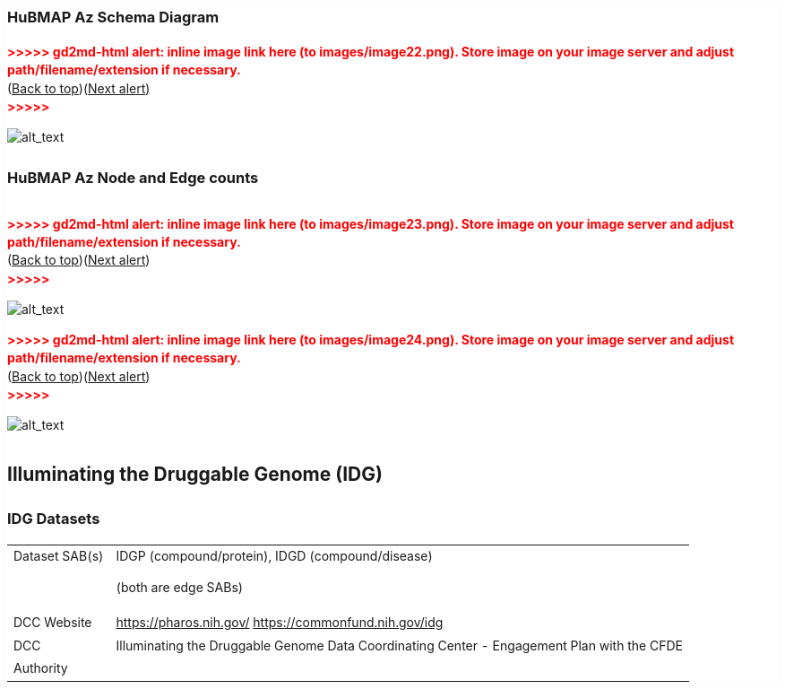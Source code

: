 

### HuBMAP Az Schema Diagram



<p id="gdcalert22" ><span style="color: red; font-weight: bold">>>>>>  gd2md-html alert: inline image link here (to images/image22.png). Store image on your image server and adjust path/filename/extension if necessary. </span><br>(<a href="#">Back to top</a>)(<a href="#gdcalert23">Next alert</a>)<br><span style="color: red; font-weight: bold">>>>>> </span></p>


![alt_text](images/image22.png "image_tooltip")



### HuBMAP Az Node and Edge counts


## 

<p id="gdcalert23" ><span style="color: red; font-weight: bold">>>>>>  gd2md-html alert: inline image link here (to images/image23.png). Store image on your image server and adjust path/filename/extension if necessary. </span><br>(<a href="#">Back to top</a>)(<a href="#gdcalert24">Next alert</a>)<br><span style="color: red; font-weight: bold">>>>>> </span></p>


![alt_text](images/image23.png "image_tooltip")


<p id="gdcalert24" ><span style="color: red; font-weight: bold">>>>>>  gd2md-html alert: inline image link here (to images/image24.png). Store image on your image server and adjust path/filename/extension if necessary. </span><br>(<a href="#">Back to top</a>)(<a href="#gdcalert25">Next alert</a>)<br><span style="color: red; font-weight: bold">>>>>> </span></p>


![alt_text](images/image24.png "image_tooltip")



## Illuminating the Druggable Genome (IDG)


### IDG Datasets


<table>
  <tr>
   <td>Dataset SAB(s)
   </td>
   <td>IDGP (compound/protein), IDGD (compound/disease) 
<p>
(both are edge SABs)
   </td>
  </tr>
  <tr>
   <td>DCC Website
   </td>
   <td><a href="https://pharos.nih.gov/">https://pharos.nih.gov/</a> <a href="https://commonfund.nih.gov/idg">https://commonfund.nih.gov/idg</a> 
   </td>
  </tr>
  <tr>
   <td>DCC
   </td>
   <td>Illuminating the Druggable Genome Data Coordinating Center - Engagement Plan with the CFDE
   </td>
  </tr>
  <tr>
   <td>Authority